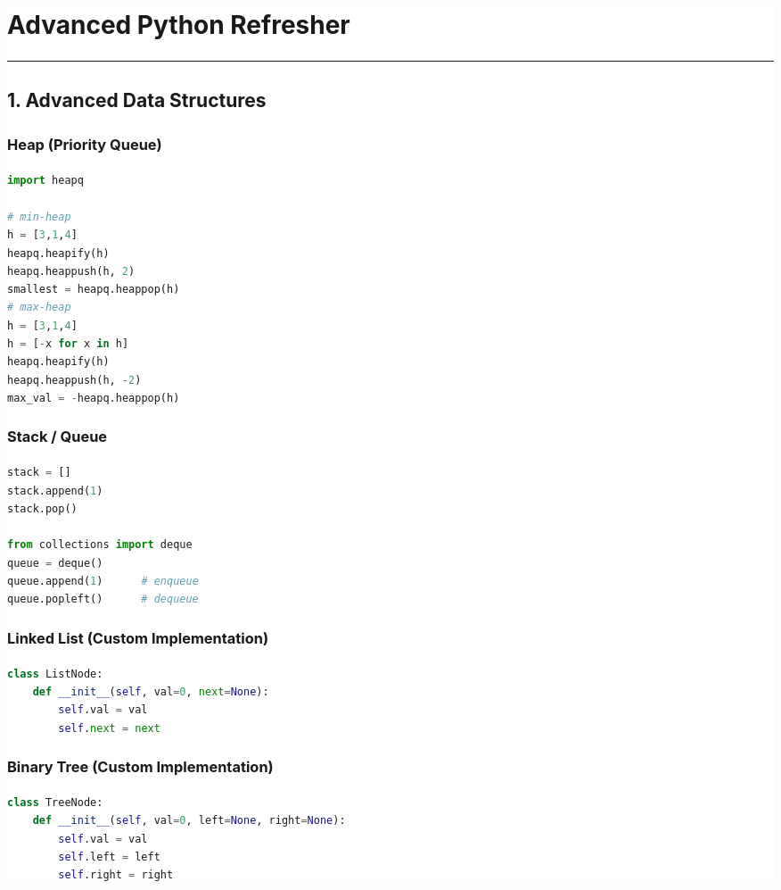 # Advanced Python Refresher

---

## 1. Advanced Data Structures

### **Heap (Priority Queue)**
```python
import heapq

# min-heap
h = [3,1,4]
heapq.heapify(h)
heapq.heappush(h, 2)
smallest = heapq.heappop(h)
# max-heap
h = [3,1,4]
h = [-x for x in h]
heapq.heapify(h)
heapq.heappush(h, -2)
max_val = -heapq.heappop(h)
```

### **Stack / Queue**
```python
stack = []
stack.append(1)
stack.pop()

from collections import deque
queue = deque()
queue.append(1)      # enqueue
queue.popleft()      # dequeue
```

### **Linked List (Custom Implementation)**
```python
class ListNode:
    def __init__(self, val=0, next=None):
        self.val = val
        self.next = next
```

### **Binary Tree (Custom Implementation)**
```python
class TreeNode:
    def __init__(self, val=0, left=None, right=None):
        self.val = val
        self.left = left
        self.right = right
```
